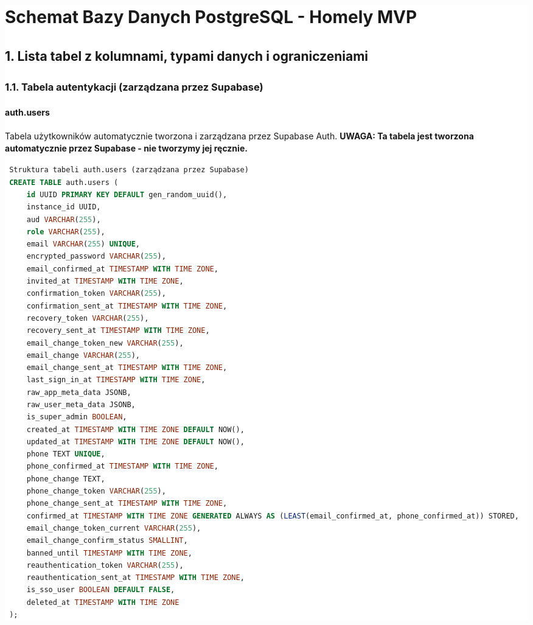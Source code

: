# Schemat Bazy Danych PostgreSQL - Homely MVP

## 1. Lista tabel z kolumnami, typami danych i ograniczeniami

### 1.1. Tabela autentykacji (zarządzana przez Supabase)

#### auth.users
Tabela użytkowników automatycznie tworzona i zarządzana przez Supabase Auth.
**UWAGA: Ta tabela jest tworzona automatycznie przez Supabase - nie tworzymy jej ręcznie.**

```sql
 Struktura tabeli auth.users (zarządzana przez Supabase)
 CREATE TABLE auth.users (
     id UUID PRIMARY KEY DEFAULT gen_random_uuid(),
     instance_id UUID,
     aud VARCHAR(255),
     role VARCHAR(255),
     email VARCHAR(255) UNIQUE,
     encrypted_password VARCHAR(255),
     email_confirmed_at TIMESTAMP WITH TIME ZONE,
     invited_at TIMESTAMP WITH TIME ZONE,
     confirmation_token VARCHAR(255),
     confirmation_sent_at TIMESTAMP WITH TIME ZONE,
     recovery_token VARCHAR(255),
     recovery_sent_at TIMESTAMP WITH TIME ZONE,
     email_change_token_new VARCHAR(255),
     email_change VARCHAR(255),
     email_change_sent_at TIMESTAMP WITH TIME ZONE,
     last_sign_in_at TIMESTAMP WITH TIME ZONE,
     raw_app_meta_data JSONB,
     raw_user_meta_data JSONB,
     is_super_admin BOOLEAN,
     created_at TIMESTAMP WITH TIME ZONE DEFAULT NOW(),
     updated_at TIMESTAMP WITH TIME ZONE DEFAULT NOW(),
     phone TEXT UNIQUE,
     phone_confirmed_at TIMESTAMP WITH TIME ZONE,
     phone_change TEXT,
     phone_change_token VARCHAR(255),
     phone_change_sent_at TIMESTAMP WITH TIME ZONE,
     confirmed_at TIMESTAMP WITH TIME ZONE GENERATED ALWAYS AS (LEAST(email_confirmed_at, phone_confirmed_at)) STORED,
     email_change_token_current VARCHAR(255),
     email_change_confirm_status SMALLINT,
     banned_until TIMESTAMP WITH TIME ZONE,
     reauthentication_token VARCHAR(255),
     reauthentication_sent_at TIMESTAMP WITH TIME ZONE,
     is_sso_user BOOLEAN DEFAULT FALSE,
     deleted_at TIMESTAMP WITH TIME ZONE
 );
```
